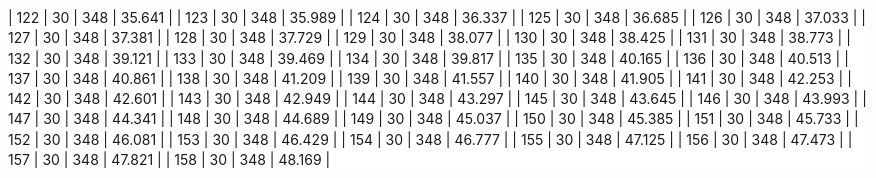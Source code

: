 | 122 | 30 | 348 | 35.641 |
| 123 | 30 | 348 | 35.989 |
| 124 | 30 | 348 | 36.337 |
| 125 | 30 | 348 | 36.685 |
| 126 | 30 | 348 | 37.033 |
| 127 | 30 | 348 | 37.381 |
| 128 | 30 | 348 | 37.729 |
| 129 | 30 | 348 | 38.077 |
| 130 | 30 | 348 | 38.425 |
| 131 | 30 | 348 | 38.773 |
| 132 | 30 | 348 | 39.121 |
| 133 | 30 | 348 | 39.469 |
| 134 | 30 | 348 | 39.817 |
| 135 | 30 | 348 | 40.165 |
| 136 | 30 | 348 | 40.513 |
| 137 | 30 | 348 | 40.861 |
| 138 | 30 | 348 | 41.209 |
| 139 | 30 | 348 | 41.557 |
| 140 | 30 | 348 | 41.905 |
| 141 | 30 | 348 | 42.253 |
| 142 | 30 | 348 | 42.601 |
| 143 | 30 | 348 | 42.949 |
| 144 | 30 | 348 | 43.297 |
| 145 | 30 | 348 | 43.645 |
| 146 | 30 | 348 | 43.993 |
| 147 | 30 | 348 | 44.341 |
| 148 | 30 | 348 | 44.689 |
| 149 | 30 | 348 | 45.037 |
| 150 | 30 | 348 | 45.385 |
| 151 | 30 | 348 | 45.733 |
| 152 | 30 | 348 | 46.081 |
| 153 | 30 | 348 | 46.429 |
| 154 | 30 | 348 | 46.777 |
| 155 | 30 | 348 | 47.125 |
| 156 | 30 | 348 | 47.473 |
| 157 | 30 | 348 | 47.821 |
| 158 | 30 | 348 | 48.169 |